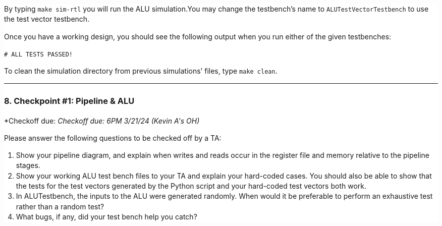 By typing ```make sim-rtl``` you will run the ALU simulation.You may change the testbench’s name to ```ALUTestVectorTestbench``` to use the test vector testbench.

Once you have a working design, you should see the following output when you run either of the given testbenches:
```shell
# ALL TESTS PASSED! 
```

To clean the simulation directory from previous simulations’ files, type ``make clean``.


---

###  8. Checkpoint #1: Pipeline & ALU
*Checkoff due: *Checkoff due: 6PM  3/21/24 (Kevin A's OH)*

Please answer the following questions to be checked off by a TA:
1. Show your pipeline diagram, and explain when writes and reads occur in the register file and memory relative to the pipeline stages.
2. Show your working ALU test bench files to your TA and explain your hard-coded cases. You should also be able to show that the tests for the test vectors generated by the Python script and your hard-coded test vectors both work.
3. In ALUTestbench, the inputs to the ALU were generated randomly. When would it be preferable to perform an exhaustive test rather than a random test?
4. What bugs, if any, did your test bench help you catch?


